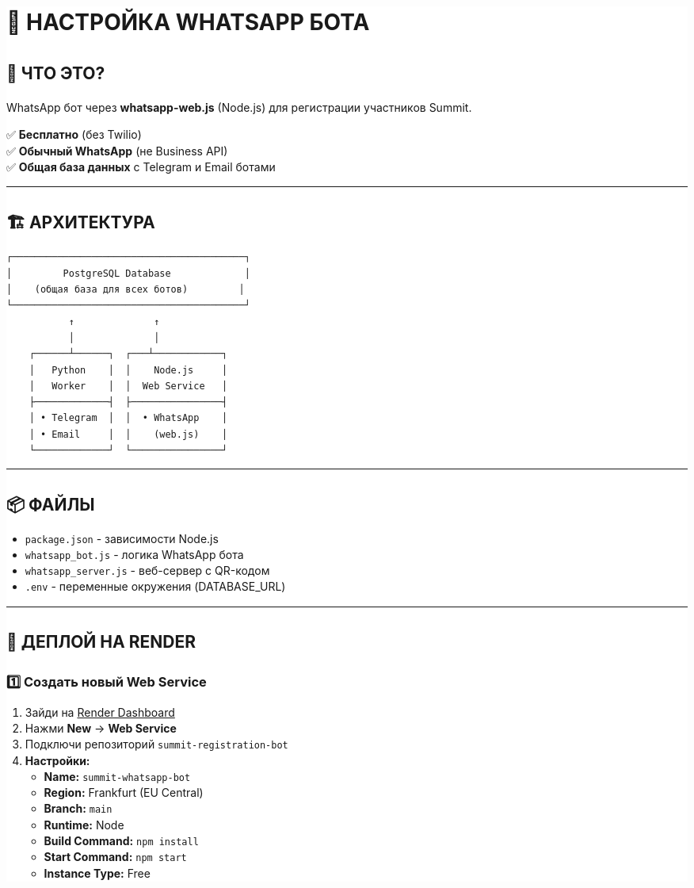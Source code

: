 # 📱 НАСТРОЙКА WHATSAPP БОТА

## 🎯 ЧТО ЭТО?

WhatsApp бот через **whatsapp-web.js** (Node.js) для регистрации участников Summit.

✅ **Бесплатно** (без Twilio)  
✅ **Обычный WhatsApp** (не Business API)  
✅ **Общая база данных** с Telegram и Email ботами

---

## 🏗️ АРХИТЕКТУРА

```
┌─────────────────────────────────────────┐
│         PostgreSQL Database             │
│    (общая база для всех ботов)         │
└─────────────────────────────────────────┘
           ↑              ↑
           │              │
    ┌──────┴──────┐  ┌───┴────────────┐
    │   Python    │  │    Node.js     │
    │   Worker    │  │  Web Service   │
    ├─────────────┤  ├────────────────┤
    │ • Telegram  │  │  • WhatsApp    │
    │ • Email     │  │    (web.js)    │
    └─────────────┘  └────────────────┘
```

---

## 📦 ФАЙЛЫ

- `package.json` - зависимости Node.js
- `whatsapp_bot.js` - логика WhatsApp бота
- `whatsapp_server.js` - веб-сервер с QR-кодом
- `.env` - переменные окружения (DATABASE_URL)

---

## 🚀 ДЕПЛОЙ НА RENDER

### 1️⃣ Создать новый Web Service

1. Зайди на [Render Dashboard](https://dashboard.render.com/)
2. Нажми **New** → **Web Service**
3. Подключи репозиторий `summit-registration-bot`
4. **Настройки:**
   - **Name:** `summit-whatsapp-bot`
   - **Region:** Frankfurt (EU Central)
   - **Branch:** `main`
   - **Runtime:** Node
   - **Build Command:** `npm install`
   - **Start Command:** `npm start`
   - **Instance Type:** Free
